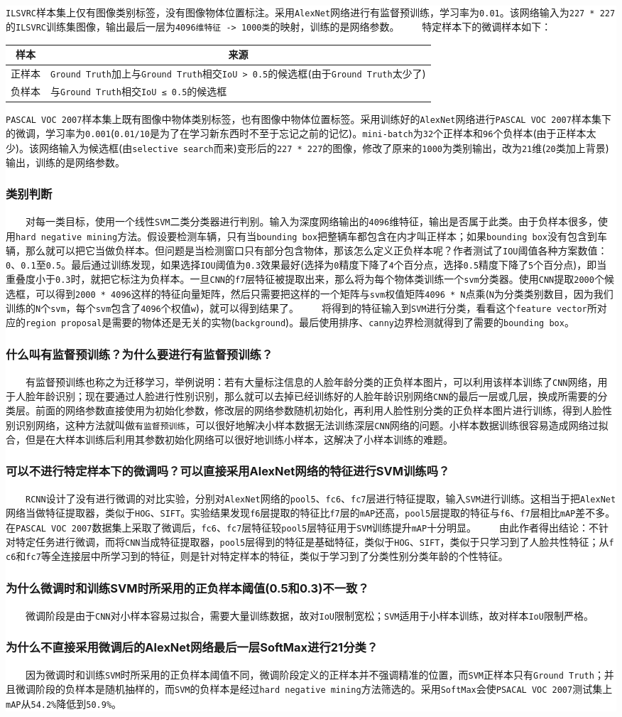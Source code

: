 `ILSVRC`样本集上仅有图像类别标签，没有图像物体位置标注。采用`AlexNet`网络进行有监督预训练，学习率为`0.01`。该网络输入为`227 * 227`的`ILSVRC`训练集图像，输出最后一层为`4096维特征 -> 1000类`的映射，训练的是网络参数。
&emsp;&emsp;特定样本下的微调样本如下：

样本   | 来源
------|-----
正样本 | `Ground Truth`加上与`Ground Truth`相交`IoU > 0.5`的候选框(由于`Ground Truth`太少了)
负样本 | 与`Ground Truth`相交`IoU ≤ 0.5`的候选框

`PASCAL VOC 2007`样本集上既有图像中物体类别标签，也有图像中物体位置标签。采用训练好的`AlexNet`网络进行`PASCAL VOC 2007`样本集下的微调，学习率为`0.001`(`0.01/10`是为了在学习新东西时不至于忘记之前的记忆)。`mini-batch`为`32`个正样本和`96`个负样本(由于正样本太少)。该网络输入为候选框(由`selective search`而来)变形后的`227 * 227`的图像，修改了原来的`1000`为类别输出，改为`21`维(`20`类加上背景)输出，训练的是网络参数。

### 类别判断

&emsp;&emsp;对每一类目标，使用一个线性`SVM`二类分类器进行判别。输入为深度网络输出的`4096`维特征，输出是否属于此类。由于负样本很多，使用`hard negative mining`方法。假设要检测车辆，只有当`bounding box`把整辆车都包含在内才叫正样本；如果`bounding box`没有包含到车辆，那么就可以把它当做负样本。但问题是当检测窗口只有部分包含物体，那该怎么定义正负样本呢？作者测试了`IOU`阈值各种方案数值：`0`、`0.1`至`0.5`。最后通过训练发现，如果选择`IOU`阈值为`0.3`效果最好(选择为`0`精度下降了`4`个百分点，选择`0.5`精度下降了`5`个百分点)，即当重叠度小于`0.3`时，就把它标注为负样本。一旦`CNN`的`f7`层特征被提取出来，那么将为每个物体类训练一个`svm`分类器。使用`CNN`提取`2000`个候选框，可以得到`2000 * 4096`这样的特征向量矩阵，然后只需要把这样的一个矩阵与`svm`权值矩阵`4096 * N`点乘(`N`为分类类别数目，因为我们训练的`N`个`svm`，每个`svm`包含了`4096`个权值`w`)，就可以得到结果了。
&emsp;&emsp;将得到的特征输入到`SVM`进行分类，看看这个`feature vector`所对应的`region proposal`是需要的物体还是无关的实物(`background`)。最后使用排序、`canny`边界检测就得到了需要的`bounding box`。

### 什么叫有监督预训练？为什么要进行有监督预训练？

&emsp;&emsp;有监督预训练也称之为迁移学习，举例说明：若有大量标注信息的人脸年龄分类的正负样本图片，可以利用该样本训练了`CNN`网络，用于人脸年龄识别；现在要通过人脸进行性别识别，那么就可以去掉已经训练好的人脸年龄识别网络`CNN`的最后一层或几层，换成所需要的分类层。前面的网络参数直接使用为初始化参数，修改层的网络参数随机初始化，再利用人脸性别分类的正负样本图片进行训练，得到人脸性别识别网络，这种方法就叫做`有监督预训练`，可以很好地解决小样本数据无法训练深层`CNN`网络的问题。小样本数据训练很容易造成网络过拟合，但是在大样本训练后利用其参数初始化网络可以很好地训练小样本，这解决了小样本训练的难题。

### 可以不进行特定样本下的微调吗？可以直接采用AlexNet网络的特征进行SVM训练吗？

&emsp;&emsp;`RCNN`设计了没有进行微调的对比实验，分别对`AlexNet`网络的`pool5`、`fc6`、`fc7`层进行特征提取，输入`SVM`进行训练。这相当于把`AlexNet`网络当做特征提取器，类似于`HOG`、`SIFT`。实验结果发现`f6`层提取的特征比`f7`层的`mAP`还高，`pool5`层提取的特征与`f6`、`f7`层相比`mAP`差不多。在`PASCAL VOC 2007`数据集上采取了微调后，`fc6`、`fc7`层特征较`pool5`层特征用于`SVM`训练提升`mAP`十分明显。
&emsp;&emsp;由此作者得出结论：不针对特定任务进行微调，而将`CNN`当成特征提取器，`pool5`层得到的特征是基础特征，类似于`HOG`、`SIFT`，类似于只学习到了人脸共性特征；从`fc6`和`fc7`等全连接层中所学习到的特征，则是针对特定样本的特征，类似于学习到了分类性别分类年龄的个性特征。

### 为什么微调时和训练SVM时所采用的正负样本阈值(0.5和0.3)不一致？

&emsp;&emsp;微调阶段是由于`CNN`对小样本容易过拟合，需要大量训练数据，故对`IoU`限制宽松；`SVM`适用于小样本训练，故对样本`IoU`限制严格。

### 为什么不直接采用微调后的AlexNet网络最后一层SoftMax进行21分类？

&emsp;&emsp;因为微调时和训练`SVM`时所采用的正负样本阈值不同，微调阶段定义的正样本并不强调精准的位置，而`SVM`正样本只有`Ground Truth`；并且微调阶段的负样本是随机抽样的，而`SVM`的负样本是经过`hard negative mining`方法筛选的。采用`SoftMax`会使`PSACAL VOC 2007`测试集上`mAP`从`54.2%`降低到`50.9%`。